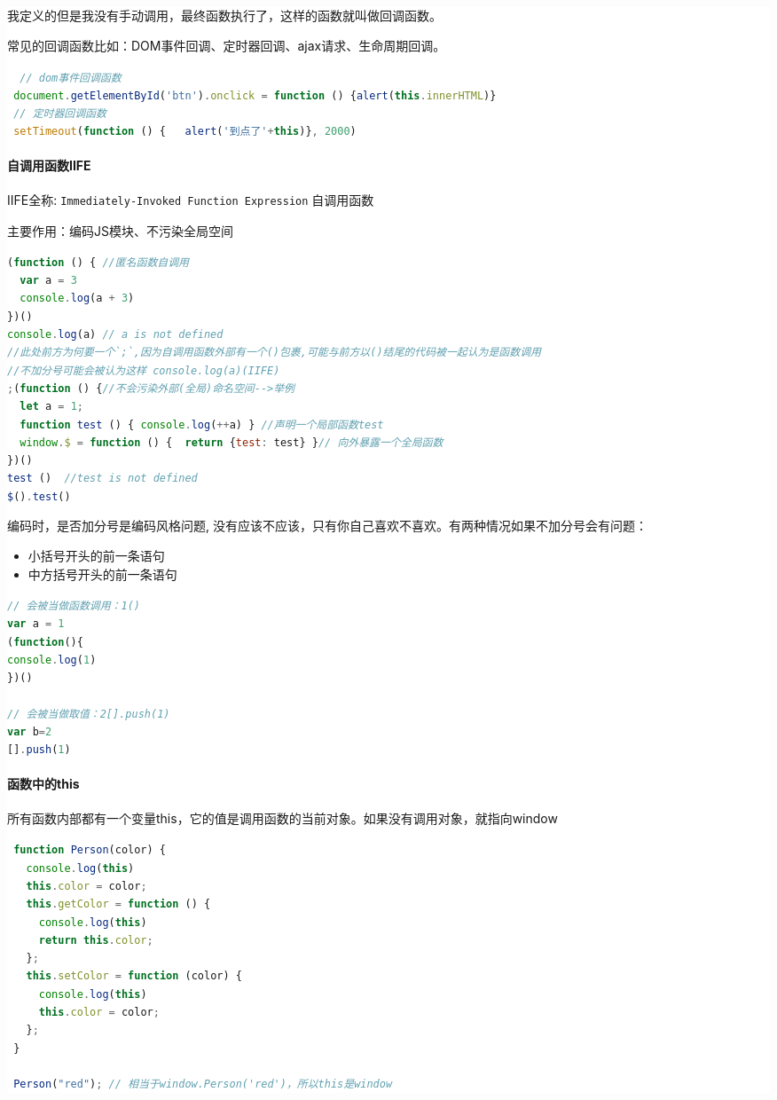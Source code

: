 我定义的但是我没有手动调用，最终函数执行了，这样的函数就叫做回调函数。

常见的回调函数比如：DOM事件回调、定时器回调、ajax请求、生命周期回调。

```js
  // dom事件回调函数
 document.getElementById('btn').onclick = function () {alert(this.innerHTML)}
 // 定时器回调函数
 setTimeout(function () {   alert('到点了'+this)}, 2000)
```

#### 自调用函数IIFE

IIFE全称: `Immediately-Invoked Function Expression` 自调用函数

主要作用：编码JS模块、不污染全局空间

```js
(function () { //匿名函数自调用
  var a = 3
  console.log(a + 3)
})()
console.log(a) // a is not defined
//此处前方为何要一个`;`,因为自调用函数外部有一个()包裹,可能与前方以()结尾的代码被一起认为是函数调用
//不加分号可能会被认为这样 console.log(a)(IIFE)
;(function () {//不会污染外部(全局)命名空间-->举例
  let a = 1;
  function test () { console.log(++a) } //声明一个局部函数test
  window.$ = function () {  return {test: test} }// 向外暴露一个全局函数
})()
test ()  //test is not defined
$().test()
```
编码时，是否加分号是编码风格问题, 没有应该不应该，只有你自己喜欢不喜欢。有两种情况如果不加分号会有问题：

- 小括号开头的前一条语句
- 中方括号开头的前一条语句


```js
// 会被当做函数调用：1()
var a = 1
(function(){
console.log(1)
})()

// 会被当做取值：2[].push(1)
var b=2
[].push(1)
```

#### 函数中的this

所有函数内部都有一个变量this，它的值是调用函数的当前对象。如果没有调用对象，就指向window

```js
 function Person(color) {
   console.log(this)
   this.color = color;
   this.getColor = function () {
     console.log(this)
     return this.color;
   };
   this.setColor = function (color) {
     console.log(this)
     this.color = color;
   };
 }

 Person("red"); // 相当于window.Person('red')，所以this是window
```